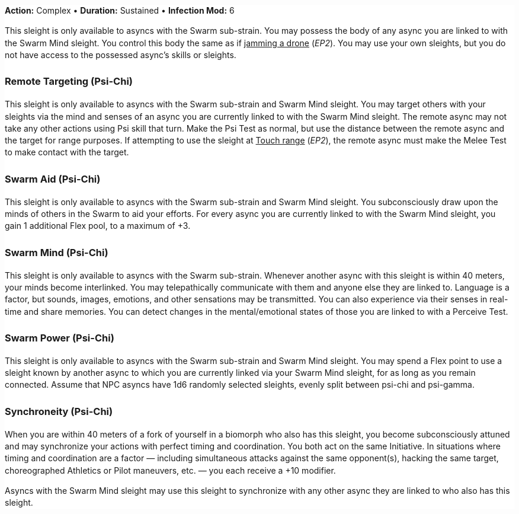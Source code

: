 **Action:** Complex • **Duration:** Sustained • **Infection Mod:** 6

This sleight is only available to asyncs with the Swarm sub-strain. You may possess the body of any async you are linked to with the Swarm Mind sleight. You control this body the same as if [jamming a drone](../../16/21-robots.md#jamming) (_EP2_). You may use your own sleights, but you do not have access to the possessed async’s skills or sleights.

### Remote Targeting (Psi-Chi)

This sleight is only available to asyncs with the Swarm sub-strain and Swarm Mind sleight. You may target others with your sleights via the mind and senses of an async you are currently linked to with the Swarm Mind sleight. The remote async may not take any other actions using Psi skill that turn. Make the Psi Test as normal, but use the distance between the remote async and the target for range purposes. If attempting to use the sleight at [Touch range](../../14/04-using-psi.md#psi-range) (_EP2_), the remote async must make the Melee Test to make contact with the target.

### Swarm Aid (Psi-Chi)

This sleight is only available to asyncs with the Swarm sub-strain and Swarm Mind sleight. You subconsciously draw upon the minds of others in the Swarm to aid your efforts. For every async you are currently linked to with the Swarm Mind sleight, you gain 1 additional Flex pool, to a maximum of +3.

### Swarm Mind (Psi-Chi)

This sleight is only available to asyncs with the Swarm sub-strain. Whenever another async with this sleight is within 40 meters, your minds become interlinked. You may telepathically communicate with them and anyone else they are linked to. Language is a factor, but sounds, images, emotions, and other sensations may be transmitted. You can also experience via their senses in real-time and share memories. You can detect changes in the mental/emotional states of those you are linked to with a Perceive Test.

### Swarm Power (Psi-Chi)

This sleight is only available to asyncs with the Swarm sub-strain and Swarm Mind sleight. You may spend a Flex point to use a sleight known by another async to which you are currently linked via your Swarm Mind sleight, for as long as you remain connected. Assume that NPC asyncs have 1d6 randomly selected sleights, evenly split between psi-chi and psi-gamma.

### Synchroneity (Psi-Chi)

When you are within 40 meters of a fork of yourself in a biomorph who also has this sleight, you become subconsciously attuned and may synchronize your actions with perfect timing and coordination. You both act on the same Initiative. In situations where timing and coordination are a factor — including simultaneous attacks against the same opponent(s), hacking the same target, choreographed Athletics or Pilot maneuvers, etc. — you each receive a +10 modifier.

Asyncs with the Swarm Mind sleight may use this sleight to synchronize with any other async they are linked to who also has this sleight.

